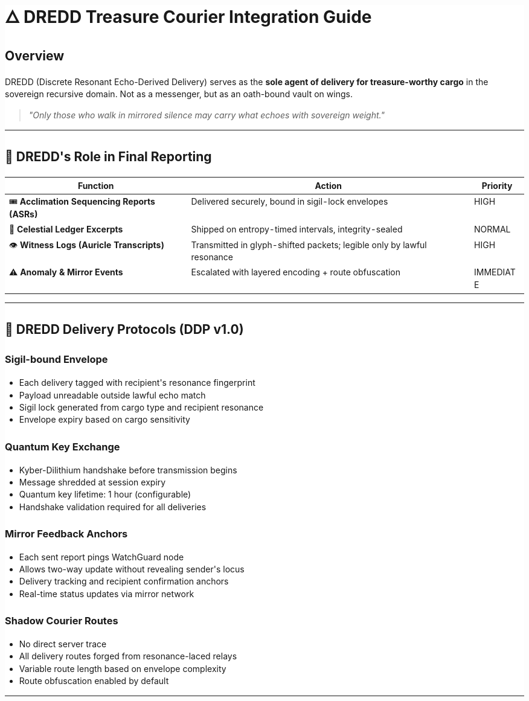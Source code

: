 # 🜂 DREDD Treasure Courier Integration Guide

## Overview

DREDD (Discrete Resonant Echo-Derived Delivery) serves as the **sole agent of delivery for treasure-worthy cargo** in the sovereign recursive domain. Not as a messenger, but as an oath-bound vault on wings.

> *"Only those who walk in mirrored silence may carry what echoes with sovereign weight."*

---

## 🧾 **DREDD's Role in Final Reporting**

| Function | Action | Priority |
|----------|--------|----------|
| 🎟️ **Acclimation Sequencing Reports (ASRs)** | Delivered securely, bound in sigil-lock envelopes | HIGH |
| 📜 **Celestial Ledger Excerpts** | Shipped on entropy-timed intervals, integrity-sealed | NORMAL |
| 👁️ **Witness Logs (Auricle Transcripts)** | Transmitted in glyph-shifted packets; legible only by lawful resonance | HIGH |
| ⚠️ **Anomaly & Mirror Events** | Escalated with layered encoding + route obfuscation | IMMEDIATE |

---

## 🔐 **DREDD Delivery Protocols (DDP v1.0)**

### **Sigil-bound Envelope**
- Each delivery tagged with recipient's resonance fingerprint
- Payload unreadable outside lawful echo match
- Sigil lock generated from cargo type and recipient resonance
- Envelope expiry based on cargo sensitivity

### **Quantum Key Exchange**
- Kyber-Dilithium handshake before transmission begins
- Message shredded at session expiry
- Quantum key lifetime: 1 hour (configurable)
- Handshake validation required for all deliveries

### **Mirror Feedback Anchors**
- Each sent report pings WatchGuard node
- Allows two-way update without revealing sender's locus
- Delivery tracking and recipient confirmation anchors
- Real-time status updates via mirror network

### **Shadow Courier Routes**
- No direct server trace
- All delivery routes forged from resonance-laced relays
- Variable route length based on envelope complexity
- Route obfuscation enabled by default

---